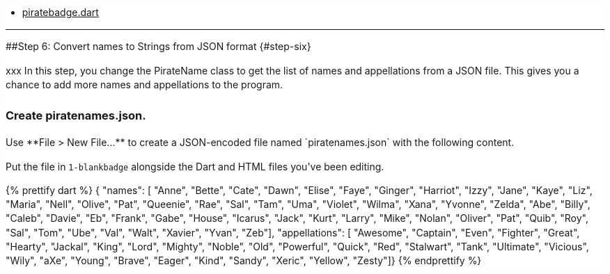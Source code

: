 * [piratebadge.dart](https://github.com/dart-lang/one-hour-codelab/blob/master/5-localbadge/web/piratebadge.dart)

</div>


<hr>


##Step 6: Convert names to Strings from JSON format {#step-six}

xxx
In this step, you change the PirateName class to get
the list of names and appellations from a JSON file.
This gives you a chance to add more names and
appellations to the program.

### <i class="fa fa-anchor"> </i> Create piratenames.json.

<div class="trydart-step-details" markdown="1">
Use **File > New File...** to create a JSON-encoded file
named `piratenames.json` with the following content.

Put the file in `1-blankbadge` alongside the Dart and HTML files you've been editing.
</div>

<div class="row"> <div class="col-md-7">

<div class="trydart-step-details">
{% prettify dart %}
{ "names": [ "Anne", "Bette", "Cate", "Dawn",
        "Elise", "Faye", "Ginger", "Harriot",
        "Izzy", "Jane", "Kaye", "Liz",
        "Maria", "Nell", "Olive", "Pat",
        "Queenie", "Rae", "Sal", "Tam",
        "Uma", "Violet", "Wilma", "Xana",
        "Yvonne", "Zelda",
        "Abe", "Billy", "Caleb", "Davie",
        "Eb", "Frank", "Gabe", "House",
        "Icarus", "Jack", "Kurt", "Larry",
        "Mike", "Nolan", "Oliver", "Pat",
        "Quib", "Roy", "Sal", "Tom",
        "Ube", "Val", "Walt", "Xavier",
        "Yvan", "Zeb"],
  "appellations": [ "Awesome", "Captain",
        "Even", "Fighter", "Great", "Hearty",
        "Jackal", "King", "Lord",
        "Mighty", "Noble", "Old", "Powerful",
        "Quick", "Red", "Stalwart", "Tank",
        "Ultimate", "Vicious", "Wily", "aXe", "Young",
        "Brave", "Eager",
        "Kind", "Sandy",
        "Xeric", "Yellow", "Zesty"]}
{% endprettify %}
</div>
